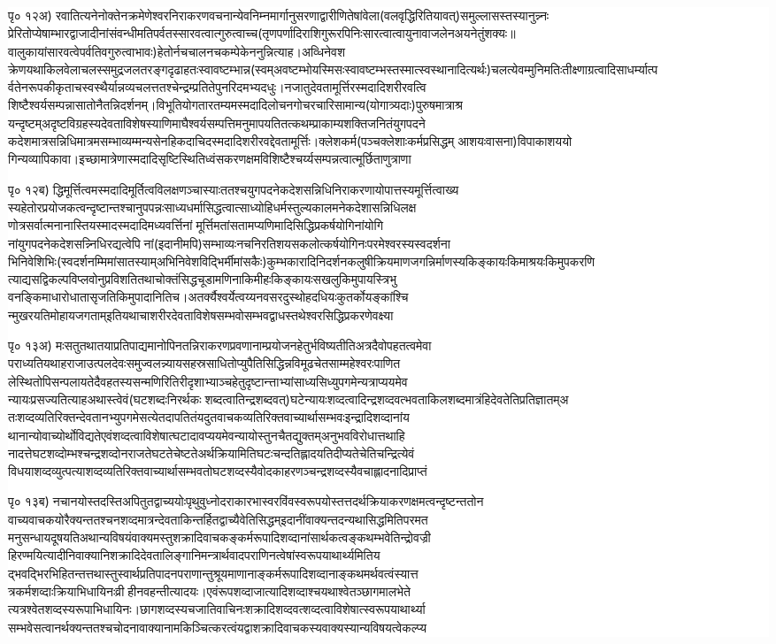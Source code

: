 पृ० १२अ) रवातित्यनेनोक्तेनक्रमेणेश्वरनिराकरणवचनान्येवनिम्नमार्गानुसरणाद्वारीणितेषांवेला(वलवृद्धिरितियावत्)समुल्लासस्तस्यानुन्न्नः  
प्रेरितोप्येषाम्भारद्वाजादीनांसंवन्धीमतिपर्वतस्सारवत्वात्गुरुत्वाच्च(तृणपर्णादिराशिगुरूरपिनिःसारत्वात्वायुनावाजलेनअयनेतुंशक्यः॥ वालुकायांसारवत्वेपर्वतिवगुरुत्वाभावः)हेतोर्नचचालनचकम्पेकेननुन्नित्याह।अव्धिनेवश  
क्रेणयथाकिलवेलाचलस्समुद्रजलतरङ्गदृढाहतःस्वावष्टम्भान्न(स्वम्अवष्टम्भोयस्मिसःस्वावष्टम्भस्तस्मात्स्वस्थानादित्यर्थः)चलत्येवम्मुनिमतिःतीक्ष्णाग्रत्वादिसाधर्म्यात्प  
र्वतेनरूपकीकृताचस्वस्थैर्यान्नव्यचलत्ततश्चेन्द्रम्प्रतितेपुनरिदमभ्यदधुः।नजातुदेवतामूर्त्तिरस्मदादिशरीरवत्वि  
शिष्टैश्वर्यसम्पन्नासातोनैतन्निदर्शनम्।विभूतियोगतारतम्यमस्मदादिलोचनगोचरचारिसामान्य(योगात्र्यदाः)पुरुषमात्राश्र  
यन्दृष्टम्अदृष्टविग्रहस्यदेवताविशेषस्याणिमाघैश्वर्यसम्पत्तिमनुमापयतितत्कथम्प्राकाम्यशक्तिजनितंयुगपदने  
कदेशमात्रसन्निधिमात्रमसम्भाव्यम्मन्यसेनहिकदाचिदस्मदादिशरीरवद्देवतामूर्त्तिः।क्लेशकर्म(पञ्चक्लेशाःकर्मप्रसिद्धम् आशयःवासना)विपाकाशययो  
गिन्यव्यापिकावा।इच्छामात्रेणास्मदादिसृष्टिस्थितिध्वंसकरणक्षमविशिष्टैश्चर्य्यसम्पन्नत्वात्मूर्छिताणुत्राणा  
  
पृ० १२ब) द्धिमूर्त्तित्वमस्मदादिमूर्तित्वविलक्षणञ्चास्याःततश्चयुगपदनेकदेशसन्निधिनिराकरणायोपात्तस्यमूर्त्तित्वाख्य  
स्यहेतोरप्रयोजकत्वन्दृष्टान्तश्चानुपपन्नःसाध्यधर्मासिद्धत्वात्साध्योहिधर्मस्तुल्यकालमनेकदेशासन्निधिलक्ष  
णोत्रसर्वात्मनानास्तियस्मादस्मदादिमध्यवर्त्तिनां मूर्त्तिमतांसतामप्यणिमादिसिद्धिप्रकर्षयोगिनांयोगि  
नांयुगपदनेकदेशसन्न्निधिरद्यत्वेपि नां(इदानीमपि)सम्भाव्यःनचनिरतिशयसकलोत्कर्षयोगिनःपरमेश्वरस्यस्वदर्शना  
भिनिवेशिभिः(स्वदर्शनम्मिमांसातस्याम्अभिनिवेशविद्भिर्मीमांसकैः)कुम्भकारादिनिदर्शनकलुषीक्रियमाणजगन्निर्माणस्यकिङ्कायःकिमाश्रयःकिमुपकरणि  
त्याद्यसद्विकल्पविप्लवोनुप्रविशतितथाचोक्तंसिद्धचूडामणिनाकिमीहःकिङ्कायःसखलुकिमुपायस्त्रिभु  
वनङ्किमाधारोधातासृजतिकिमुपादानितिच।अतर्क्यैश्वर्येत्वय्यनवसरदुस्थोहदधियःकुतर्कोयङ्कांश्चि  
न्मुखरयतिमोहायजगताम्इतियथाचाशरीरदेवताविशेषसम्भवोसम्भवद्वाधस्तथेश्वरसिद्धिप्रकरणेवक्ष्या  
  
पृ० १३अ) मःसतुतथातयाप्रतिपाद्यमानोपिनतन्निराकरणप्रवणानाम्प्रयोजनहेतुर्भविष्यतीतिअत्रदैवोपहतत्वमेवा  
पराध्यतियथाहराजाउत्पलदेवःसमुज्वलन्न्यायसहस्रसाधितोप्युपैतिसिद्धिन्नविमूढचेतसाम्महेश्वरःपाणित  
लेस्थितोपिसन्पलायतेदैवहतस्यसन्मणिरितिरीदृशाभ्याञ्चहेतुदृष्टान्त्ताभ्यांसाध्यसिध्युपगमेन्यत्राप्ययमेव  
न्यायःप्रसज्यतित्याहअथास्त्वेवं(घटशब्दःनिरर्थकः शब्दत्वातिन्द्रशब्दवत्)घटेन्यायःशव्दत्वादिन्द्रशव्दवत्भवताकिलशब्दमात्रंहिदेवतेतिप्रतिज्ञातम्अ  
तःशव्दव्यतिरिक्तन्देवतानभ्युपगमेसत्येतदापतितंयदुतवाचकव्यतिरिक्तवाच्यार्थासम्भवःइन्द्रादिशव्दानांय  
थानान्योवाच्योर्थोविद्यतेएवंशव्दत्वाविशेषात्घटादावप्ययमेवन्यायोस्तुनचैतद्युक्तम्अनुभवविरोधात्तथाहि  
नादत्तेघटशव्दोम्भश्चन्द्रशव्दोनराजतेघटतेचेष्टतेअर्थक्रियामितिघटःचन्दतिह्लादयतिदीप्यतेचेतिचन्द्रित्येवं  
विधयाशव्दव्युत्पत्याशव्दव्यतिरिक्तवाच्यार्थासम्भवतोघटशव्दस्यैवोदकाहरणञ्चन्द्रशव्दस्यैवचाह्लादनादिप्राप्तं  
  
पृ० १३ब) नचानयोस्तदस्तिअपितुतद्वाच्ययोःपृथुवुध्नोदराकारभास्वरविंवस्वरूपयोस्तत्तदर्थक्रियाकरणक्षमत्वन्दृष्टन्ततोन  
वाच्यवाचकयोरैक्यन्ततश्चनशव्दमात्रन्देवताकिन्तर्हितद्वाच्यैवेतिसिद्धम्इदानींवाक्यन्तदन्यथासिद्धमितिपरमत  
मनुसन्धायदूषयतिअथान्यविषयंवाक्यमस्तुशक्रादिवाचकङ्कर्मरूपादिशव्दानांसार्थकत्वङ्कथम्भवेतिन्द्रोवज्री  
हिरण्मयित्यादीनिवाक्यानिशक्रादिदेवतालिङ्गानिमन्त्रार्थवादपराणिनत्वेषांस्वरूपयाथार्थ्यमितिय  
द्भवद्भिरभिहितन्तत्तथास्तुस्वार्थप्रतिपादनपराणान्तुश्रूयमाणानाङ्कर्मरूपादिशव्दानाङ्कथमर्थवत्वंस्यात्त  
त्रकर्मशव्दाःक्रियाभिधायिनःव्री हीनवहन्तीत्यादयः।एवंरूपशव्दाजात्यादिशव्दाश्चयथाश्वेतञ्छागमालभेते  
त्यत्रश्वेतशव्दस्यरूपाभिधायिनः।छागशव्दस्यचजातिवाचिनःशक्रादिशव्दवत्शव्दत्वाविशेषात्स्वरूपयाथार्थ्या  
सम्भवेसत्वानर्थक्यन्ततश्चचोदनावाक्यानामकिञ्चित्करत्वंयद्वाशक्रादिवाचकस्यवाक्यस्यान्यविषयत्वेकल्प्य  
  